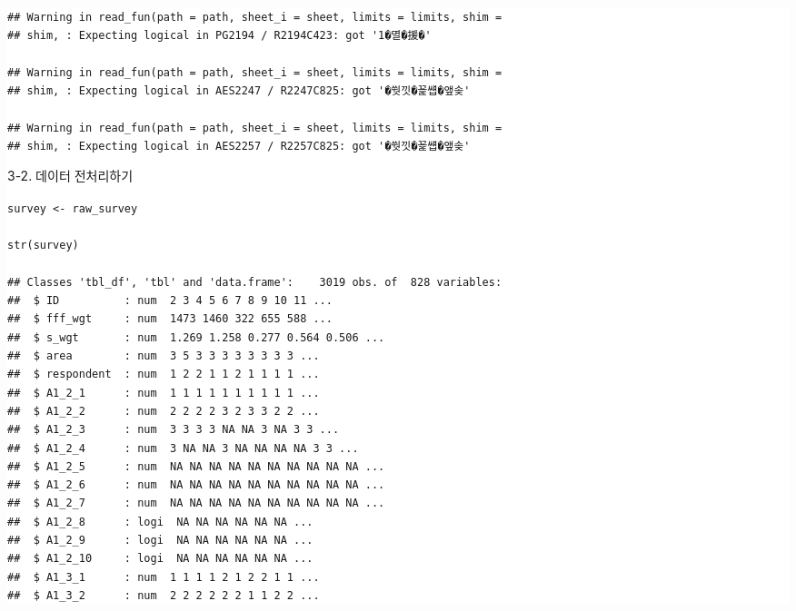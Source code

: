     ## Warning in read_fun(path = path, sheet_i = sheet, limits = limits, shim =
    ## shim, : Expecting logical in PG2194 / R2194C423: got '1�멸�援�'

    ## Warning in read_fun(path = path, sheet_i = sheet, limits = limits, shim =
    ## shim, : Expecting logical in AES2247 / R2247C825: got '�쒓낏�꾩썝�앺솢'

    ## Warning in read_fun(path = path, sheet_i = sheet, limits = limits, shim =
    ## shim, : Expecting logical in AES2257 / R2257C825: got '�쒓낏�꾩썝�앺솢'

3-2. 데이터 전처리하기

    survey <- raw_survey

    str(survey)

    ## Classes 'tbl_df', 'tbl' and 'data.frame':    3019 obs. of  828 variables:
    ##  $ ID          : num  2 3 4 5 6 7 8 9 10 11 ...
    ##  $ fff_wgt     : num  1473 1460 322 655 588 ...
    ##  $ s_wgt       : num  1.269 1.258 0.277 0.564 0.506 ...
    ##  $ area        : num  3 5 3 3 3 3 3 3 3 3 ...
    ##  $ respondent  : num  1 2 2 1 1 2 1 1 1 1 ...
    ##  $ A1_2_1      : num  1 1 1 1 1 1 1 1 1 1 ...
    ##  $ A1_2_2      : num  2 2 2 2 3 2 3 3 2 2 ...
    ##  $ A1_2_3      : num  3 3 3 3 NA NA 3 NA 3 3 ...
    ##  $ A1_2_4      : num  3 NA NA 3 NA NA NA NA 3 3 ...
    ##  $ A1_2_5      : num  NA NA NA NA NA NA NA NA NA NA ...
    ##  $ A1_2_6      : num  NA NA NA NA NA NA NA NA NA NA ...
    ##  $ A1_2_7      : num  NA NA NA NA NA NA NA NA NA NA ...
    ##  $ A1_2_8      : logi  NA NA NA NA NA NA ...
    ##  $ A1_2_9      : logi  NA NA NA NA NA NA ...
    ##  $ A1_2_10     : logi  NA NA NA NA NA NA ...
    ##  $ A1_3_1      : num  1 1 1 1 2 1 2 2 1 1 ...
    ##  $ A1_3_2      : num  2 2 2 2 2 2 1 1 2 2 ...